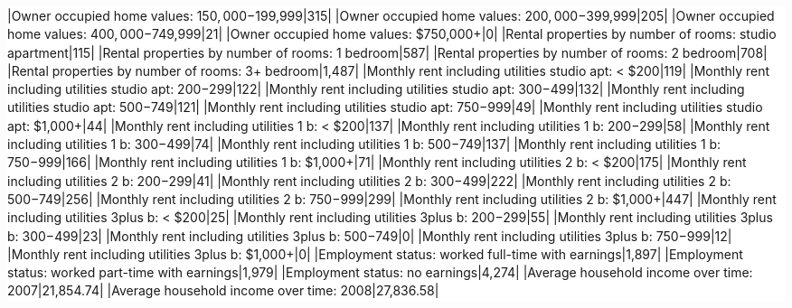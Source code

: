|Owner occupied home values: $150,000-$199,999|315|
|Owner occupied home values: $200,000-$399,999|205|
|Owner occupied home values: $400,000-$749,999|21|
|Owner occupied home values: $750,000+|0|
|Rental properties by number of rooms: studio apartment|115|
|Rental properties by number of rooms: 1 bedroom|587|
|Rental properties by number of rooms: 2 bedroom|708|
|Rental properties by number of rooms: 3+ bedroom|1,487|
|Monthly rent including utilities studio apt: < $200|119|
|Monthly rent including utilities studio apt: $200-$299|122|
|Monthly rent including utilities studio apt: $300-$499|132|
|Monthly rent including utilities studio apt: $500-$749|121|
|Monthly rent including utilities studio apt: $750-$999|49|
|Monthly rent including utilities studio apt: $1,000+|44|
|Monthly rent including utilities 1 b: < $200|137|
|Monthly rent including utilities 1 b: $200-$299|58|
|Monthly rent including utilities 1 b: $300-$499|74|
|Monthly rent including utilities 1 b: $500-$749|137|
|Monthly rent including utilities 1 b: $750-$999|166|
|Monthly rent including utilities 1 b: $1,000+|71|
|Monthly rent including utilities 2 b: < $200|175|
|Monthly rent including utilities 2 b: $200-$299|41|
|Monthly rent including utilities 2 b: $300-$499|222|
|Monthly rent including utilities 2 b: $500-$749|256|
|Monthly rent including utilities 2 b: $750-$999|299|
|Monthly rent including utilities 2 b: $1,000+|447|
|Monthly rent including utilities 3plus b: < $200|25|
|Monthly rent including utilities 3plus b: $200-$299|55|
|Monthly rent including utilities 3plus b: $300-$499|23|
|Monthly rent including utilities 3plus b: $500-$749|0|
|Monthly rent including utilities 3plus b: $750-$999|12|
|Monthly rent including utilities 3plus b: $1,000+|0|
|Employment status: worked full-time with earnings|1,897|
|Employment status: worked part-time with earnings|1,979|
|Employment status: no earnings|4,274|
|Average household income over time: 2007|21,854.74|
|Average household income over time: 2008|27,836.58|